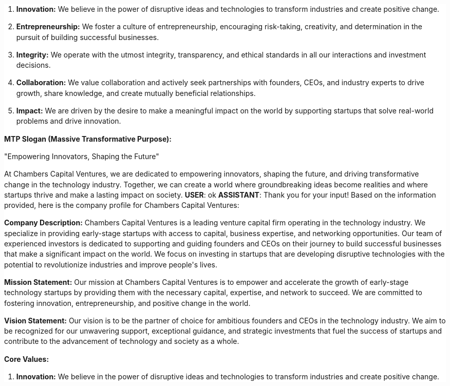 

1. **Innovation:** We believe in the power of disruptive ideas and technologies to transform industries and create positive change.

2. **Entrepreneurship:** We foster a culture of entrepreneurship, encouraging risk-taking, creativity, and determination in the pursuit of building successful businesses.

3. **Integrity:** We operate with the utmost integrity, transparency, and ethical standards in all our interactions and investment decisions.

4. **Collaboration:** We value collaboration and actively seek partnerships with founders, CEOs, and industry experts to drive growth, share knowledge, and create mutually beneficial relationships.

5. **Impact:** We are driven by the desire to make a meaningful impact on the world by supporting startups that solve real-world problems and drive innovation.



**MTP Slogan (Massive Transformative Purpose):**



"Empowering Innovators, Shaping the Future"



At Chambers Capital Ventures, we are dedicated to empowering innovators, shaping the future, and driving transformative change in the technology industry. Together, we can create a world where groundbreaking ideas become realities and where startups thrive and make a lasting impact on society.
**USER**: ok 
**ASSISTANT**: Thank you for your input! Based on the information provided, here is the company profile for Chambers Capital Ventures:



**Company Description:** Chambers Capital Ventures is a leading venture capital firm operating in the technology industry. We specialize in providing early-stage startups with access to capital, business expertise, and networking opportunities. Our team of experienced investors is dedicated to supporting and guiding founders and CEOs on their journey to build successful businesses that make a significant impact on the world. We focus on investing in startups that are developing disruptive technologies with the potential to revolutionize industries and improve people's lives.



**Mission Statement:** Our mission at Chambers Capital Ventures is to empower and accelerate the growth of early-stage technology startups by providing them with the necessary capital, expertise, and network to succeed. We are committed to fostering innovation, entrepreneurship, and positive change in the world.



**Vision Statement:** Our vision is to be the partner of choice for ambitious founders and CEOs in the technology industry. We aim to be recognized for our unwavering support, exceptional guidance, and strategic investments that fuel the success of startups and contribute to the advancement of technology and society as a whole.



**Core Values:**

1. **Innovation:** We believe in the power of disruptive ideas and technologies to transform industries and create positive change.
